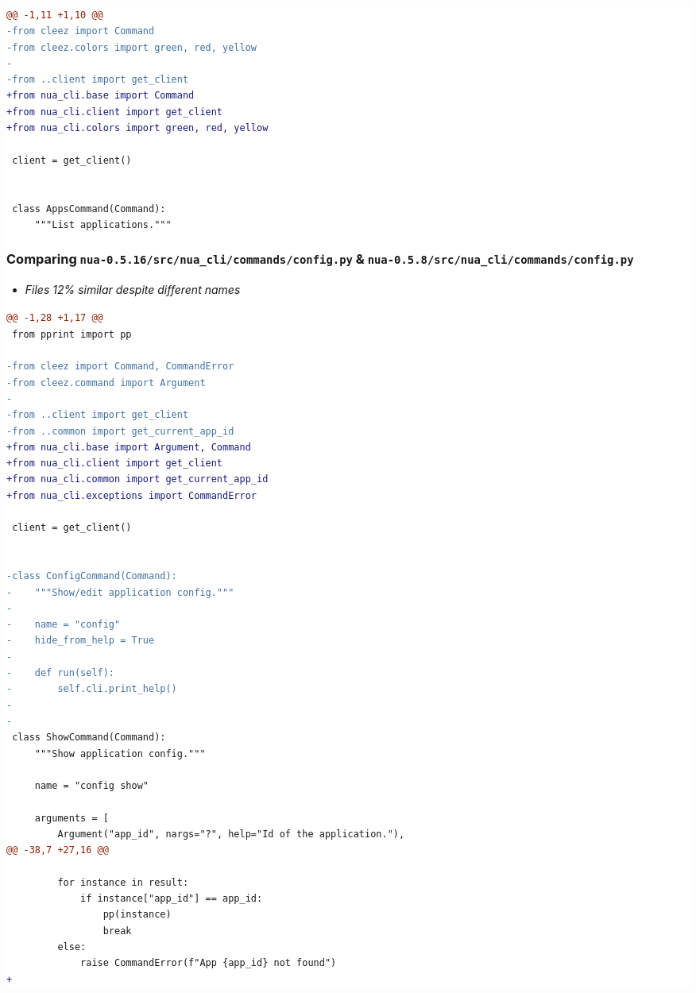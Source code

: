 ```diff
@@ -1,11 +1,10 @@
-from cleez import Command
-from cleez.colors import green, red, yellow
-
-from ..client import get_client
+from nua_cli.base import Command
+from nua_cli.client import get_client
+from nua_cli.colors import green, red, yellow
 
 client = get_client()
 
 
 class AppsCommand(Command):
     """List applications."""
```

### Comparing `nua-0.5.16/src/nua_cli/commands/config.py` & `nua-0.5.8/src/nua_cli/commands/config.py`

 * *Files 12% similar despite different names*

```diff
@@ -1,28 +1,17 @@
 from pprint import pp
 
-from cleez import Command, CommandError
-from cleez.command import Argument
-
-from ..client import get_client
-from ..common import get_current_app_id
+from nua_cli.base import Argument, Command
+from nua_cli.client import get_client
+from nua_cli.common import get_current_app_id
+from nua_cli.exceptions import CommandError
 
 client = get_client()
 
 
-class ConfigCommand(Command):
-    """Show/edit application config."""
-
-    name = "config"
-    hide_from_help = True
-
-    def run(self):
-        self.cli.print_help()
-
-
 class ShowCommand(Command):
     """Show application config."""
 
     name = "config show"
 
     arguments = [
         Argument("app_id", nargs="?", help="Id of the application."),
@@ -38,7 +27,16 @@
 
         for instance in result:
             if instance["app_id"] == app_id:
                 pp(instance)
                 break
         else:
             raise CommandError(f"App {app_id} not found")
+
```